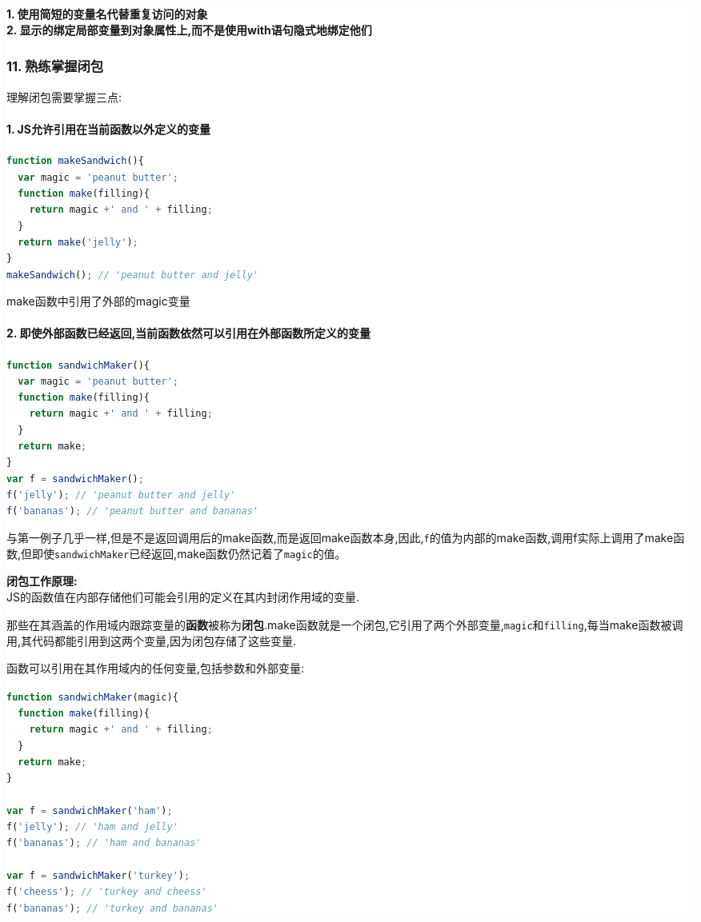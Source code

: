 **1. 使用简短的变量名代替重复访问的对象**  
**2. 显示的绑定局部变量到对象属性上,而不是使用with语句隐式地绑定他们**

### 11. 熟练掌握闭包
理解闭包需要掌握三点:

#### 1. JS允许引用在当前函数以外定义的变量  
```js
function makeSandwich(){
  var magic = 'peanut butter';
  function make(filling){
    return magic +' and ' + filling;
  }
  return make('jelly');
}
makeSandwich(); // 'peanut butter and jelly'
```
make函数中引用了外部的magic变量


#### 2. 即使外部函数已经返回,当前函数依然可以引用在外部函数所定义的变量  
```js
function sandwichMaker(){
  var magic = 'peanut butter';
  function make(filling){
    return magic +' and ' + filling;
  }
  return make;
}
var f = sandwichMaker(); 
f('jelly'); // 'peanut butter and jelly'
f('bananas'); // 'peanut butter and bananas'
```
与第一例子几乎一样,但是不是返回调用后的make函数,而是返回make函数本身,因此,`f`的值为内部的make函数,调用f实际上调用了make函数,但即使`sandwichMaker`已经返回,make函数仍然记着了`magic`的值。

**闭包工作原理:**  
JS的函数值在内部存储他们可能会引用的定义在其内封闭作用域的变量.

那些在其涵盖的作用域内跟踪变量的**函数**被称为**闭包**.make函数就是一个闭包,它引用了两个外部变量,`magic`和`filling`,每当make函数被调用,其代码都能引用到这两个变量,因为闭包存储了这些变量.  

函数可以引用在其作用域内的任何变量,包括参数和外部变量:
```js
function sandwichMaker(magic){
  function make(filling){
    return magic +' and ' + filling;
  }
  return make;
}

var f = sandwichMaker('ham'); 
f('jelly'); // 'ham and jelly'
f('bananas'); // 'ham and bananas'

var f = sandwichMaker('turkey'); 
f('cheess'); // 'turkey and cheess'
f('bananas'); // 'turkey and bananas'
```
